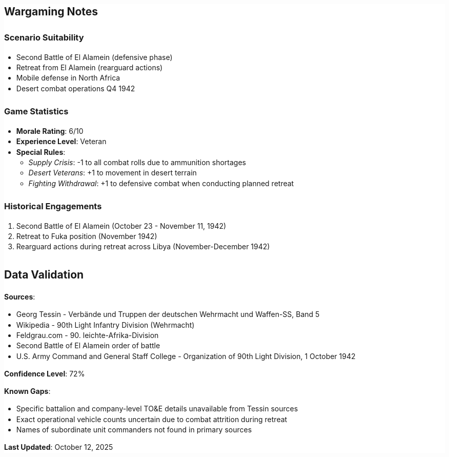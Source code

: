 ## Wargaming Notes

### Scenario Suitability
- Second Battle of El Alamein (defensive phase)
- Retreat from El Alamein (rearguard actions)
- Mobile defense in North Africa
- Desert combat operations Q4 1942

### Game Statistics
- **Morale Rating**: 6/10
- **Experience Level**: Veteran
- **Special Rules**:
  - *Supply Crisis*: -1 to all combat rolls due to ammunition shortages
  - *Desert Veterans*: +1 to movement in desert terrain
  - *Fighting Withdrawal*: +1 to defensive combat when conducting planned retreat

### Historical Engagements
1. Second Battle of El Alamein (October 23 - November 11, 1942)
2. Retreat to Fuka position (November 1942)
3. Rearguard actions during retreat across Libya (November-December 1942)

## Data Validation

**Sources**:
- Georg Tessin - Verbände und Truppen der deutschen Wehrmacht und Waffen-SS, Band 5
- Wikipedia - 90th Light Infantry Division (Wehrmacht)
- Feldgrau.com - 90. leichte-Afrika-Division
- Second Battle of El Alamein order of battle
- U.S. Army Command and General Staff College - Organization of 90th Light Division, 1 October 1942

**Confidence Level**: 72%

**Known Gaps**:
- Specific battalion and company-level TO&E details unavailable from Tessin sources
- Exact operational vehicle counts uncertain due to combat attrition during retreat
- Names of subordinate unit commanders not found in primary sources

**Last Updated**: October 12, 2025
